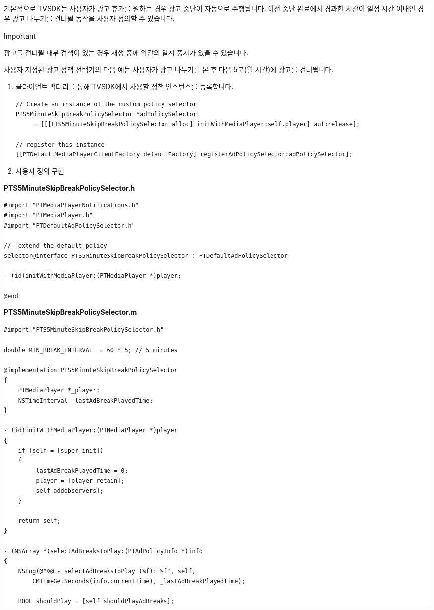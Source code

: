 기본적으로 TVSDK는 사용자가 광고 휴가를 원하는 경우 광고 중단이 자동으로 수행됩니다. 이전 중단 완료에서 경과한 시간이 일정 시간 이내인 경우 광고 나누기를 건너뛸 동작을 사용자 정의할 수 있습니다.

>[!IMPORTANT]
>
>광고를 건너뛸 내부 검색이 있는 경우 재생 중에 약간의 일시 중지가 있을 수 있습니다.

사용자 지정된 광고 정책 선택기의 다음 예는 사용자가 광고 나누기를 본 후 다음 5분(월 시간)에 광고를 건너뜁니다.

1. 클라이언트 팩터리를 통해 TVSDK에서 사용할 정책 인스턴스를 등록합니다.

   ```
   // Create an instance of the custom policy selector 
   PTS5MinuteSkipBreakPolicySelector *adPolicySelector  
        = [[[PTS5MinuteSkipBreakPolicySelector alloc] initWithMediaPlayer:self.player] autorelease]; 
   
   // register this instance 
   [[PTDefaultMediaPlayerClientFactory defaultFactory] registerAdPolicySelector:adPolicySelector];
   ```

1. 사용자 정의 구현

**PTS5MinuteSkipBreakPolicySelector.h**

```
#import "PTMediaPlayerNotifications.h" 
#import "PTMediaPlayer.h" 
#import "PTDefaultAdPolicySelector.h" 
 
//  extend the default policy  
selector@interface PTS5MinuteSkipBreakPolicySelector : PTDefaultAdPolicySelector 
  
- (id)initWithMediaPlayer:(PTMediaPlayer *)player; 
  
@end
```

**PTS5MinuteSkipBreakPolicySelector.m**

```
#import "PTS5MinuteSkipBreakPolicySelector.h" 
  
double MIN_BREAK_INTERVAL  = 60 * 5; // 5 minutes 
  
@implementation PTS5MinuteSkipBreakPolicySelector 
{ 
    PTMediaPlayer *_player; 
    NSTimeInterval _lastAdBreakPlayedTime; 
} 
  
- (id)initWithMediaPlayer:(PTMediaPlayer *)player 
{ 
    if (self = [super init]) 
    { 
        _lastAdBreakPlayedTime = 0; 
        _player = [player retain]; 
        [self addobservers]; 
    } 
    
    return self; 
} 
  
- (NSArray *)selectAdBreaksToPlay:(PTAdPolicyInfo *)info 
{ 
    NSLog(@"%@ - selectAdBreaksToPlay (%f): %f", self,  
        CMTimeGetSeconds(info.currentTime), _lastAdBreakPlayedTime); 
    
    BOOL shouldPlay = [self shouldPlayAdBreaks]; 
```